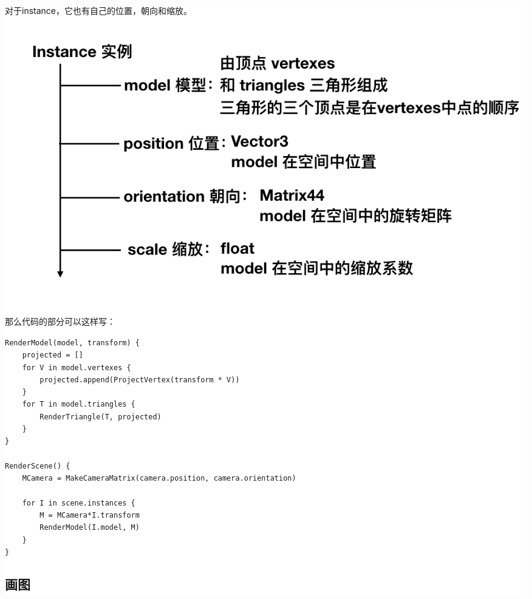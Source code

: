 对于instance，它也有自己的位置，朝向和缩放。

![](images/instance_para.png)


那么代码的部分可以这样写：


```
RenderModel(model, transform) {
    projected = []
    for V in model.vertexes {
        projected.append(ProjectVertex(transform * V))
    }
    for T in model.triangles {
        RenderTriangle(T, projected)
    }
}

RenderScene() {
    MCamera = MakeCameraMatrix(camera.position, camera.orientation)

    for I in scene.instances {
        M = MCamera*I.transform
        RenderModel(I.model, M)
    }
}
```



## 画图

